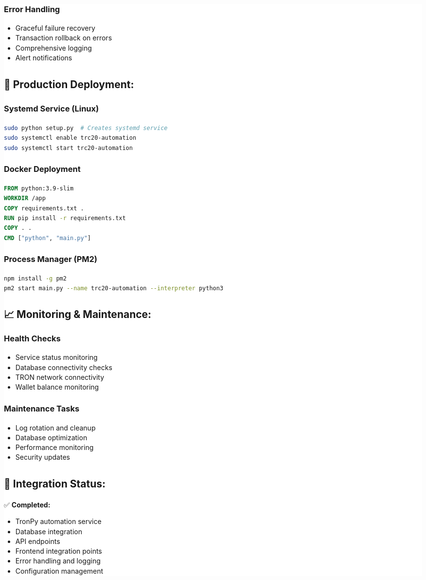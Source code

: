### **Error Handling**
- Graceful failure recovery
- Transaction rollback on errors
- Comprehensive logging
- Alert notifications

## 🚀 **Production Deployment:**

### **Systemd Service (Linux)**
```bash
sudo python setup.py  # Creates systemd service
sudo systemctl enable trc20-automation
sudo systemctl start trc20-automation
```

### **Docker Deployment**
```dockerfile
FROM python:3.9-slim
WORKDIR /app
COPY requirements.txt .
RUN pip install -r requirements.txt
COPY . .
CMD ["python", "main.py"]
```

### **Process Manager (PM2)**
```bash
npm install -g pm2
pm2 start main.py --name trc20-automation --interpreter python3
```

## 📈 **Monitoring & Maintenance:**

### **Health Checks**
- Service status monitoring
- Database connectivity checks
- TRON network connectivity
- Wallet balance monitoring

### **Maintenance Tasks**
- Log rotation and cleanup
- Database optimization
- Performance monitoring
- Security updates

## 🎯 **Integration Status:**

✅ **Completed:**
- TronPy automation service
- Database integration
- API endpoints
- Frontend integration points
- Error handling and logging
- Configuration management

